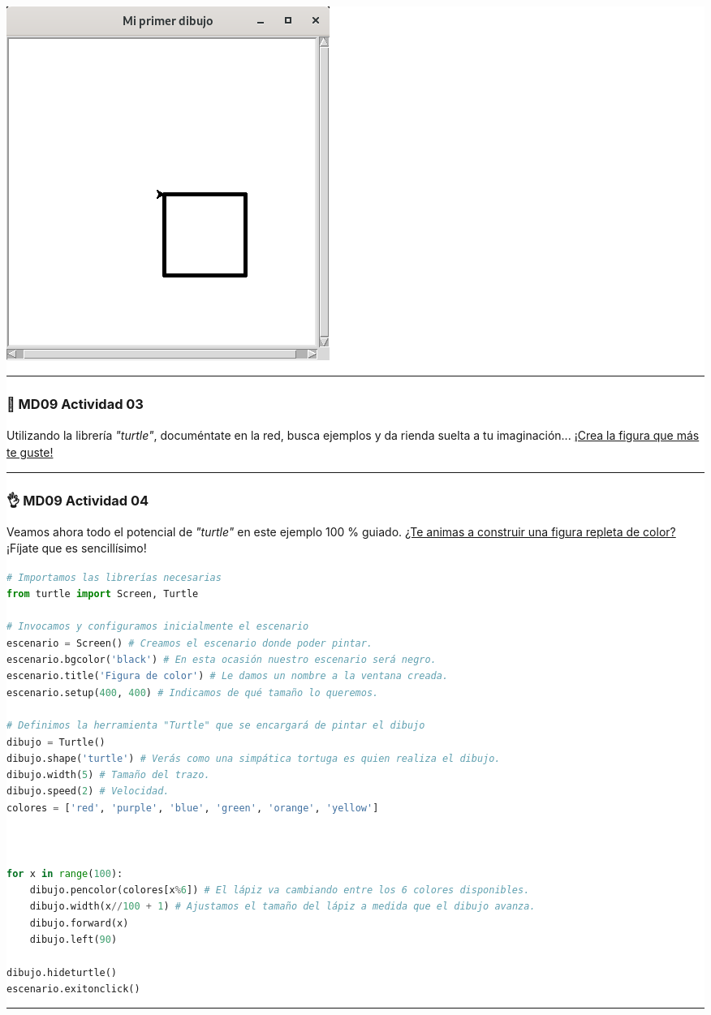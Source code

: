 ![image](md09_librerias_assets/libreria_turtle_cuadro.png)

---
### 🔴 MD09 Actividad 03
Utilizando la librería _"turtle"_, documéntate en la red, busca ejemplos y da rienda suelta a tu imaginación... <ins>¡Crea la figura que más te guste!</ins>
___

### 👌 MD09 Actividad 04
Veamos ahora todo el potencial de _"turtle"_ en este ejemplo 100 % guiado. <ins>¿Te animas a construir una figura repleta de color?</ins> ¡Fíjate que es sencillísimo!
```Python
# Importamos las librerías necesarias
from turtle import Screen, Turtle

# Invocamos y configuramos inicialmente el escenario
escenario = Screen() # Creamos el escenario donde poder pintar.
escenario.bgcolor('black') # En esta ocasión nuestro escenario será negro.
escenario.title('Figura de color') # Le damos un nombre a la ventana creada.
escenario.setup(400, 400) # Indicamos de qué tamaño lo queremos.

# Definimos la herramienta "Turtle" que se encargará de pintar el dibujo
dibujo = Turtle()
dibujo.shape('turtle') # Verás como una simpática tortuga es quien realiza el dibujo.
dibujo.width(5) # Tamaño del trazo.
dibujo.speed(2) # Velocidad.
colores = ['red', 'purple', 'blue', 'green', 'orange', 'yellow']



for x in range(100):
    dibujo.pencolor(colores[x%6]) # El lápiz va cambiando entre los 6 colores disponibles.
    dibujo.width(x//100 + 1) # Ajustamos el tamaño del lápiz a medida que el dibujo avanza.
    dibujo.forward(x)
    dibujo.left(90)

dibujo.hideturtle()
escenario.exitonclick()
```
---
